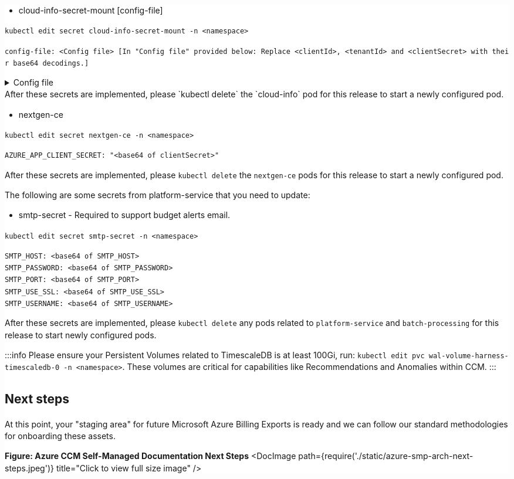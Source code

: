 - cloud-info-secret-mount [config-file]

```
kubectl edit secret cloud-info-secret-mount -n <namespace>
```

```
config-file: <Config file> [In "Config file" provided below: Replace <clientId>, <tenantId> and <clientSecret> with their base64 decodings.]
```
<details><summary>Config file</summary></details>
After these secrets are implemented, please `kubectl delete` the `cloud-info` pod for this release to start a newly configured pod.

- nextgen-ce

```
kubectl edit secret nextgen-ce -n <namespace>
```

```
AZURE_APP_CLIENT_SECRET: "<base64 of clientSecret>"
```
After these secrets are implemented, please `kubectl delete` the `nextgen-ce` pods for this release to start a newly configured pod.

The following are some secrets from platform-service that you need to update:

- smtp-secret - Required to support budget alerts email.


```
kubectl edit secret smtp-secret -n <namespace> 
```

```
SMTP_HOST: <base64 of SMTP_HOST>
SMTP_PASSWORD: <base64 of SMTP_PASSWORD>
SMTP_PORT: <base64 of SMTP_PORT>
SMTP_USE_SSL: <base64 of SMTP_USE_SSL>
SMTP_USERNAME: <base64 of SMTP_USERNAME>
```
After these secrets are implemented, please `kubectl delete` any pods related to `platform-service` and `batch-processing` for this release to start newly configured pods.

:::info
Please ensure your Persistent Volumes related to TimescaleDB is at least 100Gi, run: `kubectl edit pvc wal-volume-harness-timescaledb-0 -n <namespace>`. These volumes are critical for capabilities like Recommendations and Anomalies within CCM.
:::

## Next steps

At this point, your "staging area" for future Microsoft Azure Billing Exports is ready and we can follow our standard methodologies for onboarding these assets.

**Figure: Azure CCM Self-Managed Documentation Next Steps**
<DocImage path={require('./static/azure-smp-arch-next-steps.jpeg')} title="Click to view full size image" />
